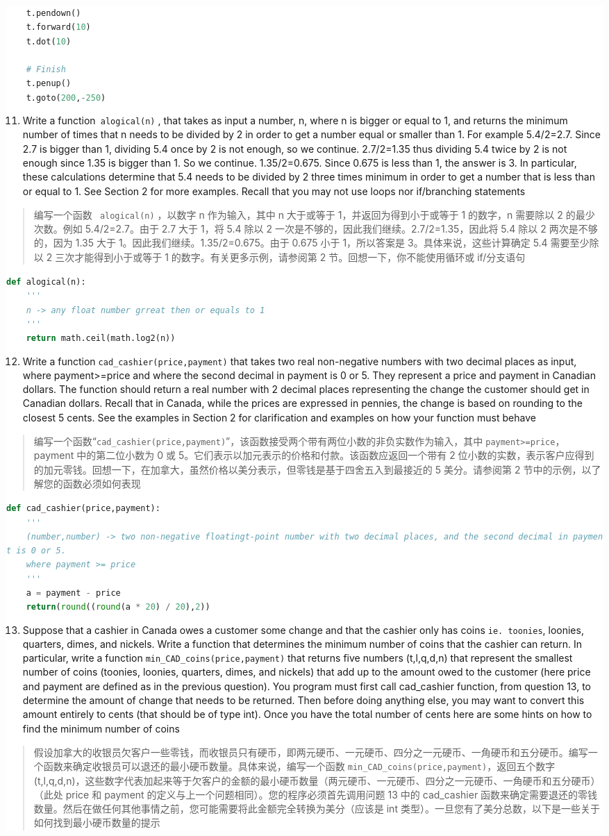 ```python
    t.pendown()
    t.forward(10)
    t.dot(10)

    # Finish
    t.penup()
    t.goto(200,-250)
```

11. Write a function` alogical(n)` , that takes as input a number, n, where n is bigger or equal to 1, and returns the minimum number of times that n needs to be divided by 2 in order to get a number equal or smaller than 1. For example 5.4/2=2.7. Since 2.7 is bigger than 1, dividing 5.4 once by 2 is not enough, so we continue. 2.7/2=1.35 thus dividing 5.4 twice by 2 is not enough since 1.35 is bigger than 1. So we continue. 1.35/2=0.675. Since 0.675 is less than 1, the answer is 3. In particular, these calculations determine that 5.4 needs to be divided by 2 three times minimum in order to get a number that is less than or equal to 1. See Section 2 for more examples. Recall that you may not use loops nor if/branching statements
>编写一个函数 ` alogical(n)` ，以数字 n 作为输入，其中 n 大于或等于 1，并返回为得到小于或等于 1 的数字，n 需要除以 2 的最少次数。例如 5.4/2=2.7。由于 2.7 大于 1，将 5.4 除以 2 一次是不够的，因此我们继续。2.7/2=1.35，因此将 5.4 除以 2 两次是不够的，因为 1.35 大于 1。因此我们继续。1.35/2=0.675。由于 0.675 小于 1，所以答案是 3。具体来说，这些计算确定 5.4 需要至少除以 2 三次才能得到小于或等于 1 的数字。有关更多示例，请参阅第 2 节。回想一下，你不能使用循环或 if/分支语句

```python
def alogical(n):
    '''
    n -> any float number grreat then or equals to 1
    '''
    return math.ceil(math.log2(n))
```

12. Write a function `cad_cashier(price,payment)` that takes two real non-negative numbers with two decimal places as input, where payment>=price and where the second decimal in payment is 0 or 5. They represent a price and payment in Canadian dollars. The function should return a real number with 2 decimal places representing the change the customer should get in Canadian dollars. Recall that in Canada, while the prices are expressed in pennies, the change is based on rounding to the closest 5 cents. See the examples in Section 2 for clarification and examples on how your function must behave
>编写一个函数“`cad_cashier(price,payment)`”，该函数接受两个带有两位小数的非负实数作为输入，其中 `payment>=price`，payment 中的第二位小数为 0 或 5。它们表示以加元表示的价格和付款。该函数应返回一个带有 2 位小数的实数，表示客户应得到的加元零钱。回想一下，在加拿大，虽然价格以美分表示，但零钱是基于四舍五入到最接近的 5 美分。请参阅第 2 节中的示例，以了解您的函数必须如何表现

```python
def cad_cashier(price,payment):
    '''
    (number,number) -> two non-negative floatingt-point number with two decimal places, and the second decimal in payment is 0 or 5.
    where payment >= price
    '''
    a = payment - price
    return(round((round(a * 20) / 20),2))
```

13. Suppose that a cashier in Canada owes a customer some change and that the cashier only has coins `ie. toonies`, loonies, quarters, dimes, and nickels. Write a function that determines the minimum number of coins that the cashier can return. In particular, write a function `min_CAD_coins(price,payment)` that returns five numbers (t,l,q,d,n) that represent the smallest number of coins (toonies, loonies, quarters, dimes, and nickels) that add up to the amount owed to the customer (here price and payment are defined as in the previous question). You program must first call cad_cashier function, from question 13, to determine the amount of change that needs to be returned. Then before doing anything else, you may want to convert this amount entirely to cents (that should be of type int). Once you have the total number of cents here are some hints on how to find the minimum number of coins
>假设加拿大的收银员欠客户一些零钱，而收银员只有硬币，即两元硬币、一元硬币、四分之一元硬币、一角硬币和五分硬币。编写一个函数来确定收银员可以退还的最小硬币数量。具体来说，编写一个函数 `min_CAD_coins(price,payment)`，返回五个数字 (t,l,q,d,n)，这些数字代表加起来等于欠客户的金额的最小硬币数量（两元硬币、一元硬币、四分之一元硬币、一角硬币和五分硬币）（此处 price 和 payment 的定义与上一个问题相同）。您的程序必须首先调用问题 13 中的 cad_cashier 函数来确定需要退还的零钱数量。然后在做任何其他事情之前，您可能需要将此金额完全转换为美分（应该是 int 类型）。一旦您有了美分总数，以下是一些关于如何找到最小硬币数量的提示
